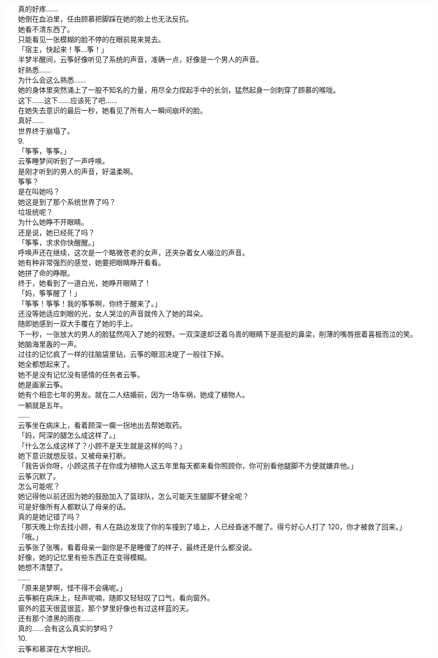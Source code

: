 &emsp;&emsp;真的好疼……  
&emsp;&emsp;她倒在血泊里，任由顾慕把脚踩在她的脸上也无法反抗。  
&emsp;&emsp;她看不清东西了。  
&emsp;&emsp;只能看见一张模糊的脸不停的在眼前晃来晃去。  
&emsp;&emsp;「宿主，快起来！筝…筝！」  
&emsp;&emsp;半梦半醒间，云筝好像听见了系统的声音，准确一点，好像是一个男人的声音。  
&emsp;&emsp;好熟悉……  
&emsp;&emsp;为什么会这么熟悉……  
&emsp;&emsp;她的身体里突然涌上了一股不知名的力量，用尽全力捏起手中的长剑，猛然起身一剑刺穿了顾慕的喉咙。  
&emsp;&emsp;这下……这下……应该死了吧……  
&emsp;&emsp;在她失去意识的最后一秒，她看见了所有人一瞬间崩坏的脸。  
&emsp;&emsp;真好……  
&emsp;&emsp;世界终于崩塌了。  
&emsp;&emsp;9.  
&emsp;&emsp;「筝筝，筝筝。」  
&emsp;&emsp;云筝睡梦间听到了一声呼唤。  
&emsp;&emsp;是刚才听到的男人的声音，好温柔啊。  
&emsp;&emsp;筝筝？  
&emsp;&emsp;是在叫她吗？  
&emsp;&emsp;她这是到了那个系统世界了吗？  
&emsp;&emsp;垃圾统呢？  
&emsp;&emsp;为什么她睁不开眼睛。  
&emsp;&emsp;还是说，她已经死了吗？  
&emsp;&emsp;「筝筝，求求你快醒醒。」  
&emsp;&emsp;呼唤声还在继续，这次是一个略微苍老的女声，还夹杂着女人啜泣的声音。  
&emsp;&emsp;她有种非常强烈的感觉，她要把眼睛睁开看看。  
&emsp;&emsp;她拼了命的睁眼。  
&emsp;&emsp;终于，她看到了一道白光，她睁开眼睛了！  
&emsp;&emsp;「妈，筝筝醒了！」  
&emsp;&emsp;「筝筝！筝筝！我的筝筝啊，你终于醒来了。」  
&emsp;&emsp;还没等她适应刺眼的光，女人哭泣的声音就传入了她的耳朵。  
&emsp;&emsp;随即她感到一双大手覆在了她的手上。  
&emsp;&emsp;下一秒，一张放大的男人的脸猛然闯入了她的视野。一双深邃却泛着乌青的眼睛下是高挺的鼻梁，削薄的嘴唇抿着喜极而泣的笑。  
&emsp;&emsp;她脑海里轰的一声。  
&emsp;&emsp;过往的记忆疯了一样的往脑袋里钻，云筝的眼泪决堤了一般往下掉。  
&emsp;&emsp;她全都想起来了。  
&emsp;&emsp;她不是没有记忆没有感情的任务者云筝。  
&emsp;&emsp;她是画家云筝。  
&emsp;&emsp;她有个相恋七年的男友。就在二人结婚前，因为一场车祸，她成了植物人。  
&emsp;&emsp;一躺就是五年。  
&emsp;&emsp;……  
&emsp;&emsp;云筝坐在病床上，看着顾深一瘸一拐地出去帮她取药。  
&emsp;&emsp;「妈，阿深的腿怎么成这样了。」  
&emsp;&emsp;「什么怎么成这样了？小顾不是天生就是这样的吗？」  
&emsp;&emsp;她下意识就想反驳，又被母亲打断。  
&emsp;&emsp;「我告诉你呀，小顾这孩子在你成为植物人这五年里每天都来看你照顾你，你可别看他腿脚不方便就嫌弃他。」  
&emsp;&emsp;云筝沉默了。  
&emsp;&emsp;怎么可能呢？  
&emsp;&emsp;她记得他以前还因为她的鼓励加入了篮球队，怎么可能天生腿脚不健全呢？  
&emsp;&emsp;可是好像所有人都默认了母亲的话。  
&emsp;&emsp;真的是她记错了吗？  
&emsp;&emsp;「那天晚上你去找小顾，有人在路边发现了你的车撞到了墙上，人已经昏迷不醒了。得亏好心人打了 120，你才被救了回来。」  
&emsp;&emsp;「哦。」  
&emsp;&emsp;云筝张了张嘴，看着母亲一副你是不是睡傻了的样子，最终还是什么都没说。  
&emsp;&emsp;好像，她的记忆里有些东西正在变得模糊。  
&emsp;&emsp;她想不清楚了。  
&emsp;&emsp;……  
&emsp;&emsp;「原来是梦啊，怪不得不会痛呢。」  
&emsp;&emsp;云筝躺在病床上，轻声呢喃，随即又轻轻叹了口气，看向窗外。  
&emsp;&emsp;窗外的蓝天很蓝很蓝，那个梦里好像也有过这样蓝的天。  
&emsp;&emsp;还有那个漆黑的雨夜……  
&emsp;&emsp;真的……会有这么真实的梦吗？  
&emsp;&emsp;10.  
&emsp;&emsp;云筝和慕深在大学相识。  